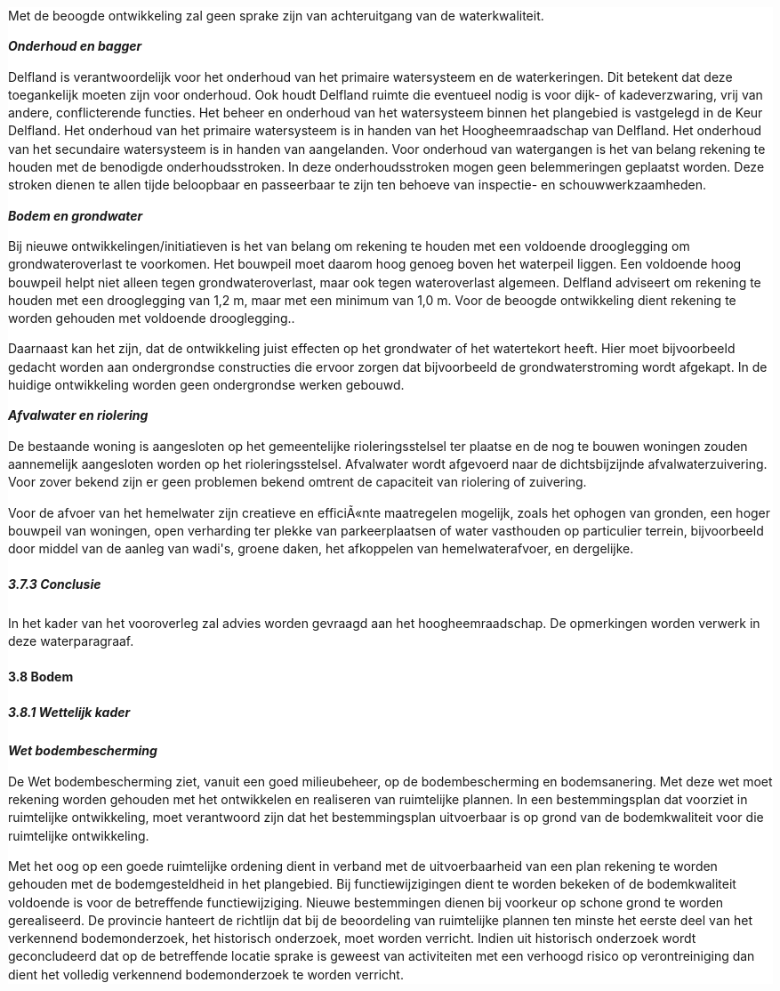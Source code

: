 Met de beoogde ontwikkeling zal geen sprake zijn van achteruitgang van de waterkwaliteit.

***Onderhoud en bagger***

Delfland is verantwoordelijk voor het onderhoud van het primaire watersysteem en de waterkeringen. Dit betekent dat deze toegankelijk moeten zijn voor onderhoud. Ook houdt Delfland ruimte die eventueel nodig is voor dijk\- of kadeverzwaring, vrij van andere, conflicterende functies. Het beheer en onderhoud van het watersysteem binnen het plangebied is vastgelegd in de Keur Delfland. Het onderhoud van het primaire watersysteem is in handen van het Hoogheemraadschap van Delfland. Het onderhoud van het secundaire watersysteem is in handen van aangelanden. Voor onderhoud van watergangen is het van belang rekening te houden met de benodigde onderhoudsstroken. In deze onderhoudsstroken mogen geen belemmeringen geplaatst worden. Deze stroken dienen te allen tijde beloopbaar en passeerbaar te zijn ten behoeve van inspectie\- en schouwwerkzaamheden.

***Bodem en grondwater***

Bij nieuwe ontwikkelingen/initiatieven is het van belang om rekening te houden met een voldoende drooglegging om grondwateroverlast te voorkomen. Het bouwpeil moet daarom hoog genoeg boven het waterpeil liggen. Een voldoende hoog bouwpeil helpt niet alleen tegen grondwateroverlast, maar ook tegen wateroverlast algemeen. Delfland adviseert om rekening te houden met een drooglegging van 1,2 m, maar met een minimum van 1,0 m. Voor de beoogde ontwikkeling dient rekening te worden gehouden met voldoende drooglegging..

Daarnaast kan het zijn, dat de ontwikkeling juist effecten op het grondwater of het watertekort heeft. Hier moet bijvoorbeeld gedacht worden aan ondergrondse constructies die ervoor zorgen dat bijvoorbeeld de grondwaterstroming wordt afgekapt. In de huidige ontwikkeling worden geen ondergrondse werken gebouwd.

***Afvalwater en riolering***

De bestaande woning is aangesloten op het gemeentelijke rioleringsstelsel ter plaatse en de nog te bouwen woningen zouden aannemelijk aangesloten worden op het rioleringsstelsel. Afvalwater wordt afgevoerd naar de dichtsbijzijnde afvalwaterzuivering. Voor zover bekend zijn er geen problemen bekend omtrent de capaciteit van riolering of zuivering.

Voor de afvoer van het hemelwater zijn creatieve en efficiÃ«nte maatregelen mogelijk, zoals het ophogen van gronden, een hoger bouwpeil van woningen, open verharding ter plekke van parkeerplaatsen of water vasthouden op particulier terrein, bijvoorbeeld door middel van de aanleg van wadi's, groene daken, het afkoppelen van hemelwaterafvoer, en dergelijke.

##### 3\.7\.3 Conclusie

In het kader van het vooroverleg zal advies worden gevraagd aan het hoogheemraadschap. De opmerkingen worden verwerk in deze waterparagraaf.

#### 3\.8 Bodem

##### 3\.8\.1 Wettelijk kader

***Wet bodembescherming***

De Wet bodembescherming ziet, vanuit een goed milieubeheer, op de bodembescherming en bodemsanering. Met deze wet moet rekening worden gehouden met het ontwikkelen en realiseren van ruimtelijke plannen. In een bestemmingsplan dat voorziet in ruimtelijke ontwikkeling, moet verantwoord zijn dat het bestemmingsplan uitvoerbaar is op grond van de bodemkwaliteit voor die ruimtelijke ontwikkeling.

Met het oog op een goede ruimtelijke ordening dient in verband met de uitvoerbaarheid van een plan rekening te worden gehouden met de bodemgesteldheid in het plangebied. Bij functiewijzigingen dient te worden bekeken of de bodemkwaliteit voldoende is voor de betreffende functiewijziging. Nieuwe bestemmingen dienen bij voorkeur op schone grond te worden gerealiseerd. De provincie hanteert de richtlijn dat bij de beoordeling van ruimtelijke plannen ten minste het eerste deel van het verkennend bodemonderzoek, het historisch onderzoek, moet worden verricht. Indien uit historisch onderzoek wordt geconcludeerd dat op de betreffende locatie sprake is geweest van activiteiten met een verhoogd risico op verontreiniging dan dient het volledig verkennend bodemonderzoek te worden verricht.
